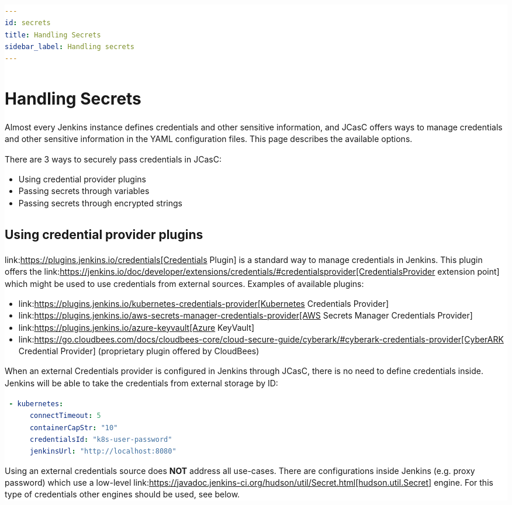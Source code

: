 ```yaml
---
id: secrets
title: Handling Secrets
sidebar_label: Handling secrets
---
```


# Handling Secrets

Almost every Jenkins instance defines credentials and other sensitive information, and JCasC offers ways to manage credentials and other sensitive information in the YAML configuration files.
This page describes the available options.

There are 3 ways to securely pass credentials in JCasC:

* Using credential provider plugins
* Passing secrets through variables
* Passing secrets through encrypted strings

## Using credential provider plugins

link:https://plugins.jenkins.io/credentials[Credentials Plugin] is a standard way to manage credentials in Jenkins.
This plugin offers the link:https://jenkins.io/doc/developer/extensions/credentials/#credentialsprovider[CredentialsProvider extension point] which might be used to use credentials from external sources.
Examples of available plugins:

* link:https://plugins.jenkins.io/kubernetes-credentials-provider[Kubernetes Credentials Provider]
* link:https://plugins.jenkins.io/aws-secrets-manager-credentials-provider[AWS Secrets Manager Credentials Provider]
* link:https://plugins.jenkins.io/azure-keyvault[Azure KeyVault]
* link:https://go.cloudbees.com/docs/cloudbees-core/cloud-secure-guide/cyberark/#cyberark-credentials-provider[CyberARK Credential Provider] (proprietary plugin offered by CloudBees)

When an external Credentials provider is configured in Jenkins through JCasC, there is no need to define credentials inside.
Jenkins will be able to take the credentials from external storage by ID:

```yaml
 - kubernetes:
      connectTimeout: 5
      containerCapStr: "10"
      credentialsId: "k8s-user-password"
      jenkinsUrl: "http://localhost:8080"

```

Using an external credentials source does **NOT** address all use-cases.
There are configurations inside Jenkins (e.g. proxy password) which use a low-level link:https://javadoc.jenkins-ci.org/hudson/util/Secret.html[hudson.util.Secret] engine. 
For this type of credentials other engines should be used, see below.
